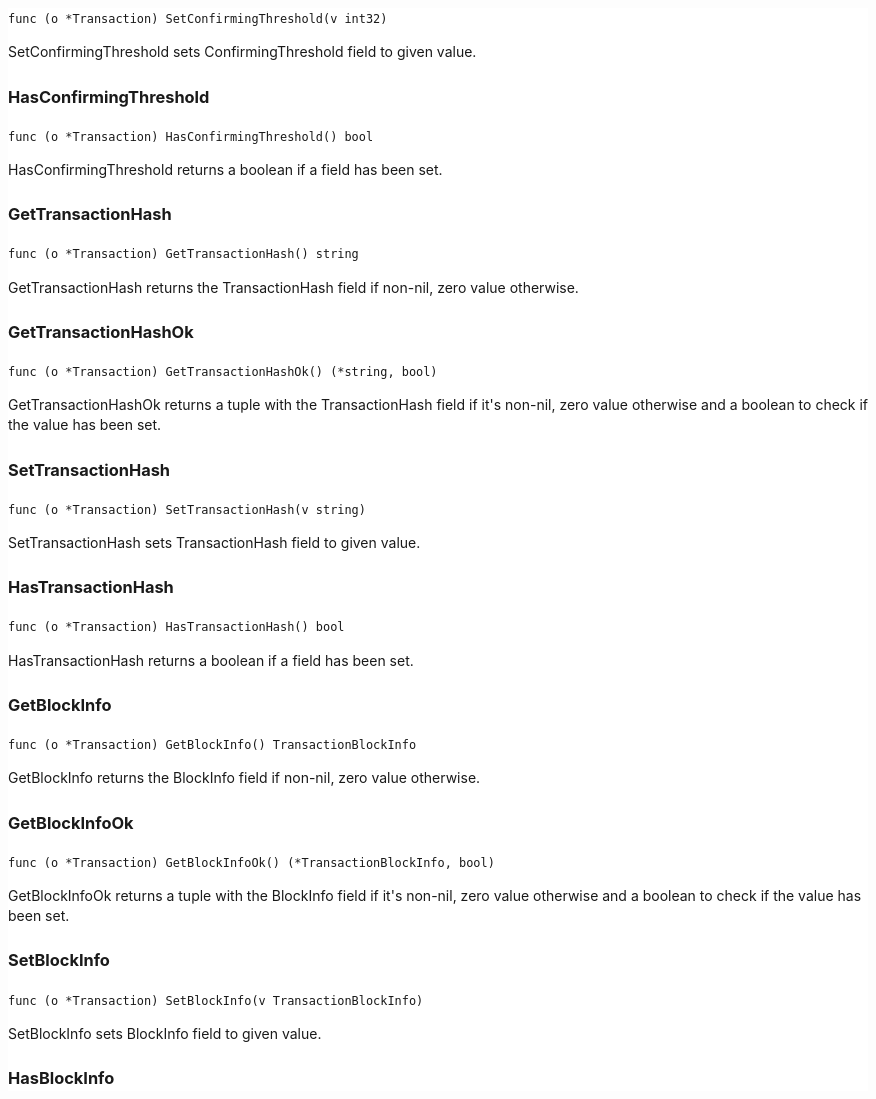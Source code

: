 `func (o *Transaction) SetConfirmingThreshold(v int32)`

SetConfirmingThreshold sets ConfirmingThreshold field to given value.

### HasConfirmingThreshold

`func (o *Transaction) HasConfirmingThreshold() bool`

HasConfirmingThreshold returns a boolean if a field has been set.

### GetTransactionHash

`func (o *Transaction) GetTransactionHash() string`

GetTransactionHash returns the TransactionHash field if non-nil, zero value otherwise.

### GetTransactionHashOk

`func (o *Transaction) GetTransactionHashOk() (*string, bool)`

GetTransactionHashOk returns a tuple with the TransactionHash field if it's non-nil, zero value otherwise
and a boolean to check if the value has been set.

### SetTransactionHash

`func (o *Transaction) SetTransactionHash(v string)`

SetTransactionHash sets TransactionHash field to given value.

### HasTransactionHash

`func (o *Transaction) HasTransactionHash() bool`

HasTransactionHash returns a boolean if a field has been set.

### GetBlockInfo

`func (o *Transaction) GetBlockInfo() TransactionBlockInfo`

GetBlockInfo returns the BlockInfo field if non-nil, zero value otherwise.

### GetBlockInfoOk

`func (o *Transaction) GetBlockInfoOk() (*TransactionBlockInfo, bool)`

GetBlockInfoOk returns a tuple with the BlockInfo field if it's non-nil, zero value otherwise
and a boolean to check if the value has been set.

### SetBlockInfo

`func (o *Transaction) SetBlockInfo(v TransactionBlockInfo)`

SetBlockInfo sets BlockInfo field to given value.

### HasBlockInfo
